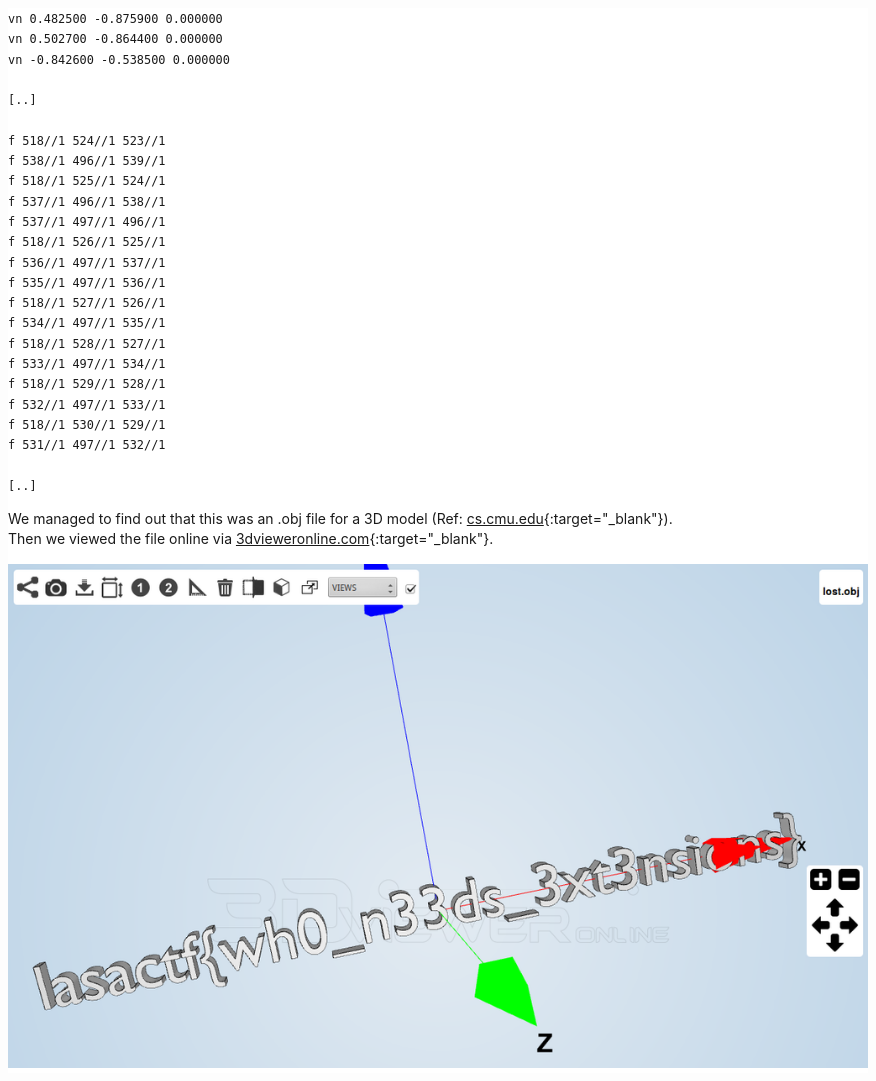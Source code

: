 ```
vn 0.482500 -0.875900 0.000000
vn 0.502700 -0.864400 0.000000
vn -0.842600 -0.538500 0.000000

[..]

f 518//1 524//1 523//1
f 538//1 496//1 539//1
f 518//1 525//1 524//1
f 537//1 496//1 538//1
f 537//1 497//1 496//1
f 518//1 526//1 525//1
f 536//1 497//1 537//1
f 535//1 497//1 536//1
f 518//1 527//1 526//1
f 534//1 497//1 535//1
f 518//1 528//1 527//1
f 533//1 497//1 534//1
f 518//1 529//1 528//1
f 532//1 497//1 533//1
f 518//1 530//1 529//1
f 531//1 497//1 532//1

[..]
```

We managed to find out that this was an .obj file for a 3D model (Ref:  [cs.cmu.edu](http://www.cs.cmu.edu/~mbz/personal/graphics/obj.html){:target="_blank"}).<br>
Then we viewed the file online via [3dvieweronline.com](https://www.3dvieweronline.com/){:target="_blank"}.

![lostextension.png](https://github.com/sythonic/sythonic.github.io/blob/master/2016-04-02-LASACTF-2016_writeupfiles/lostextension.png?raw=true "lostextension.png")
